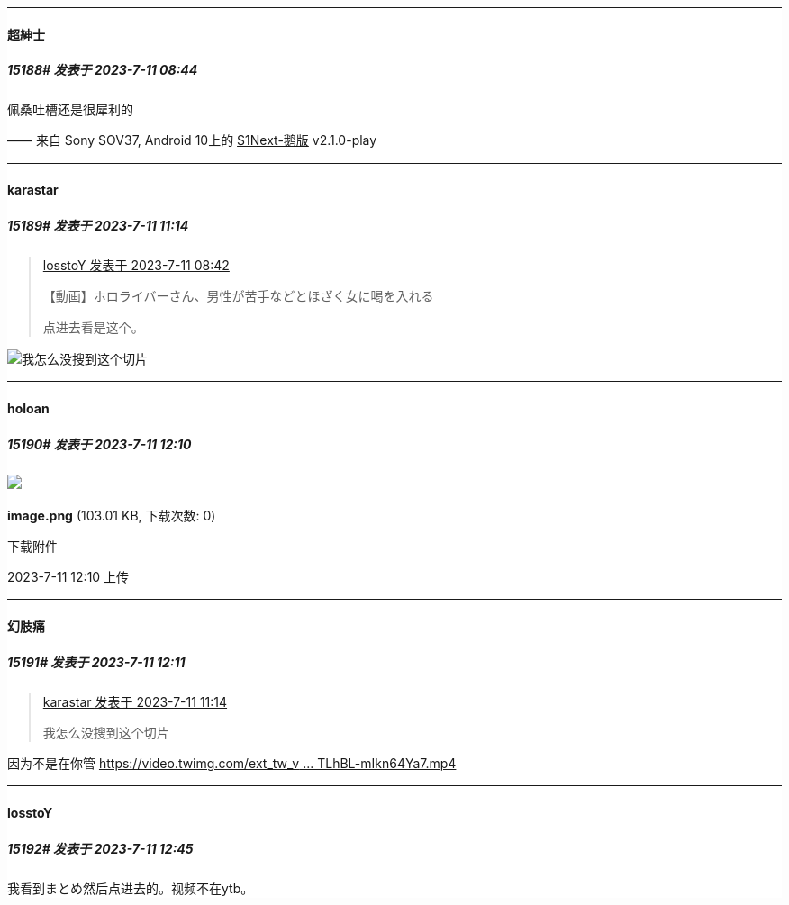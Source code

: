 
*****

####  超紳士  
##### 15188#       发表于 2023-7-11 08:44

佩桑吐槽还是很犀利的

—— 来自 Sony SOV37, Android 10上的 [S1Next-鹅版](https://github.com/ykrank/S1-Next/releases) v2.1.0-play


*****

####  karastar  
##### 15189#       发表于 2023-7-11 11:14

<blockquote><a href="httphttps://bbs.saraba1st.com/2b/forum.php?mod=redirect&amp;goto=findpost&amp;pid=61624169&amp;ptid=2117322" target="_blank">losstoY 发表于 2023-7-11 08:42</a>

【動画】ホロライバーさん、男性が苦手などとほざく女に喝を入れる

点进去看是这个。</blockquote>
<img src="https://static.saraba1st.com/image/smiley/face2017/002.png" referrerpolicy="no-referrer">我怎么没搜到这个切片


*****

####  holoan  
##### 15190#       发表于 2023-7-11 12:10

<img src="https://img.saraba1st.com/forum/202307/11/121024tbu5pbhb6hbz3ug5.png" referrerpolicy="no-referrer">

<strong>image.png</strong> (103.01 KB, 下载次数: 0)

下载附件

2023-7-11 12:10 上传

*****

####  幻肢痛  
##### 15191#       发表于 2023-7-11 12:11

<blockquote><a href="httphttps://bbs.saraba1st.com/2b/forum.php?mod=redirect&amp;goto=findpost&amp;pid=61625978&amp;ptid=2117322" target="_blank">karastar 发表于 2023-7-11 11:14</a>

我怎么没搜到这个切片</blockquote>
因为不是在你管 [https://video.twimg.com/ext_tw_v ... TLhBL-mIkn64Ya7.mp4](https://video.twimg.com/ext_tw_video/1676933135475572737/pu/vid/640x480/STLhBL-mIkn64Ya7.mp4)


*****

####  losstoY  
##### 15192#       发表于 2023-7-11 12:45

我看到まとめ然后点进去的。视频不在ytb。
